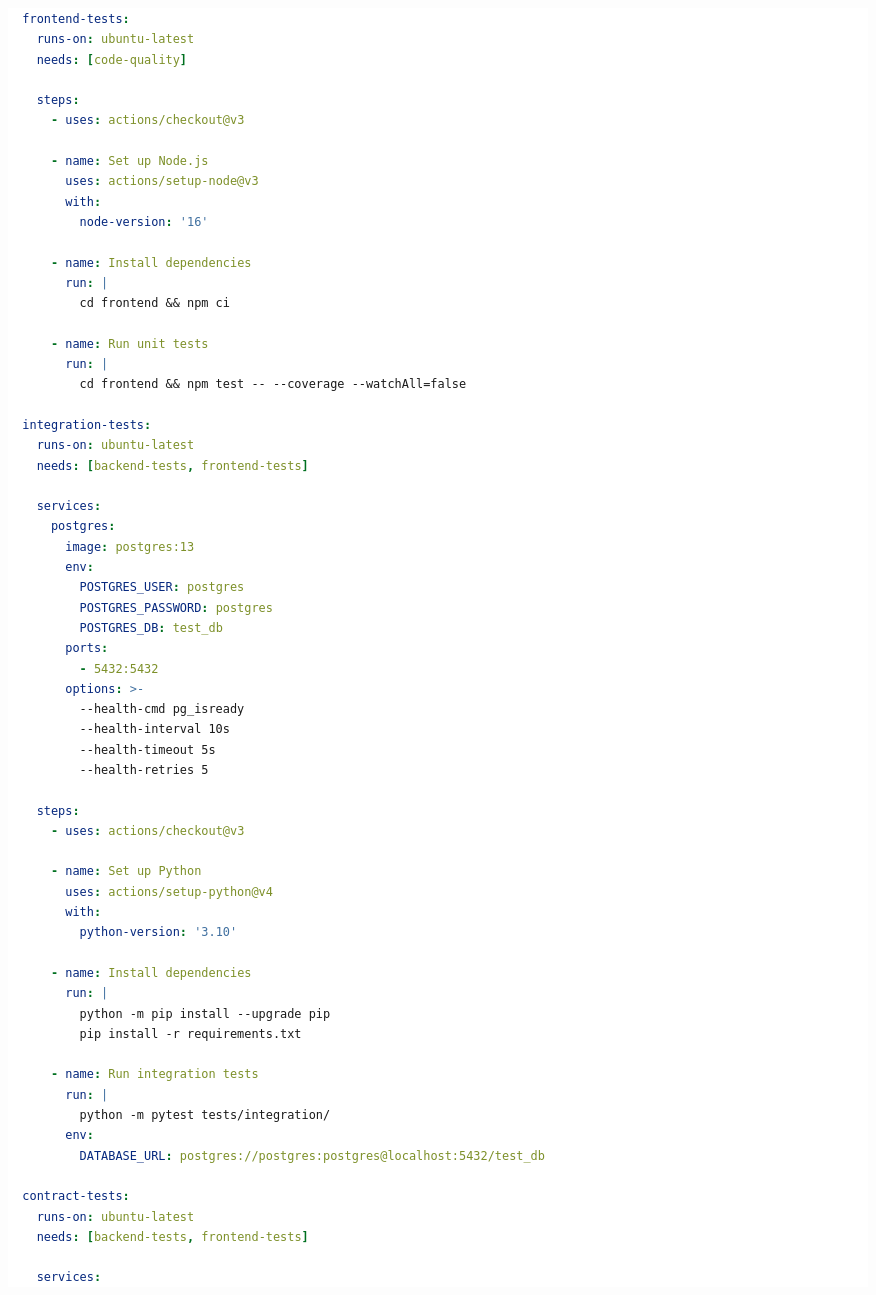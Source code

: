 ```yaml
  frontend-tests:
    runs-on: ubuntu-latest
    needs: [code-quality]
    
    steps:
      - uses: actions/checkout@v3
      
      - name: Set up Node.js
        uses: actions/setup-node@v3
        with:
          node-version: '16'
      
      - name: Install dependencies
        run: |
          cd frontend && npm ci
      
      - name: Run unit tests
        run: |
          cd frontend && npm test -- --coverage --watchAll=false
  
  integration-tests:
    runs-on: ubuntu-latest
    needs: [backend-tests, frontend-tests]
    
    services:
      postgres:
        image: postgres:13
        env:
          POSTGRES_USER: postgres
          POSTGRES_PASSWORD: postgres
          POSTGRES_DB: test_db
        ports:
          - 5432:5432
        options: >-
          --health-cmd pg_isready
          --health-interval 10s
          --health-timeout 5s
          --health-retries 5
    
    steps:
      - uses: actions/checkout@v3
      
      - name: Set up Python
        uses: actions/setup-python@v4
        with:
          python-version: '3.10'
      
      - name: Install dependencies
        run: |
          python -m pip install --upgrade pip
          pip install -r requirements.txt
      
      - name: Run integration tests
        run: |
          python -m pytest tests/integration/
        env:
          DATABASE_URL: postgres://postgres:postgres@localhost:5432/test_db
  
  contract-tests:
    runs-on: ubuntu-latest
    needs: [backend-tests, frontend-tests]
    
    services:
```
